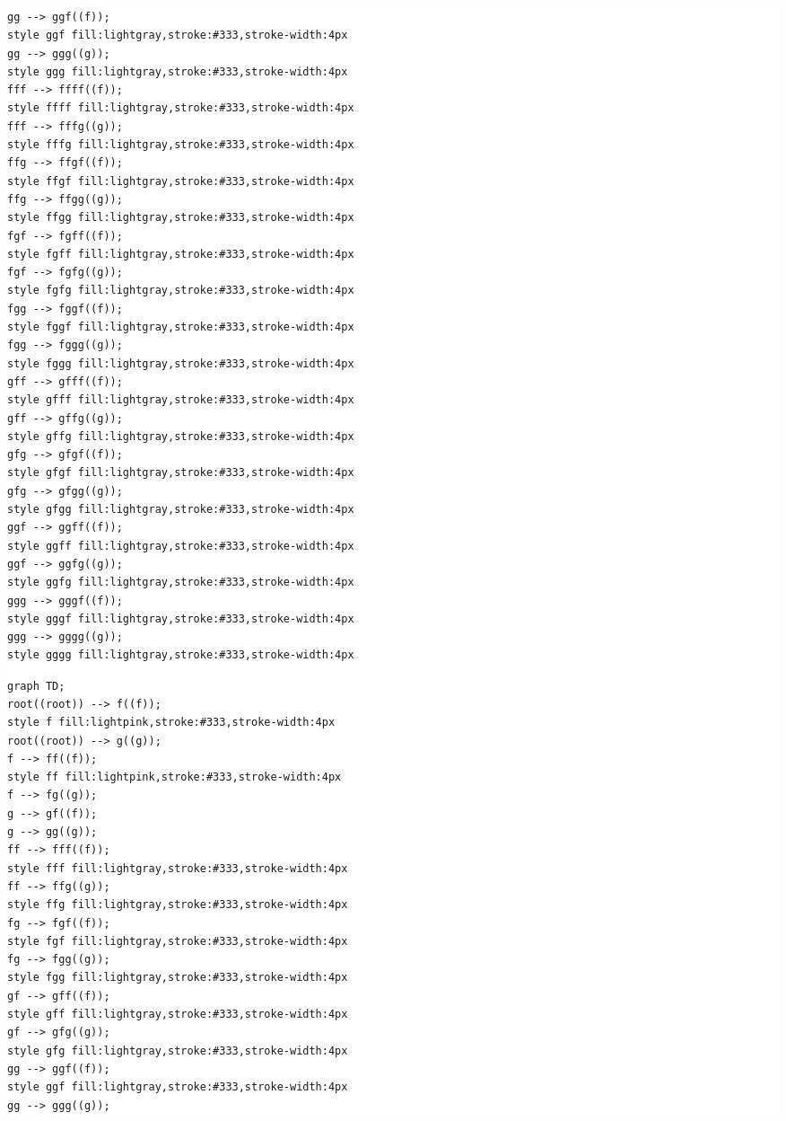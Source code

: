 ```mermaid
gg --> ggf((f));
style ggf fill:lightgray,stroke:#333,stroke-width:4px
gg --> ggg((g));
style ggg fill:lightgray,stroke:#333,stroke-width:4px
fff --> ffff((f));
style ffff fill:lightgray,stroke:#333,stroke-width:4px
fff --> fffg((g));
style fffg fill:lightgray,stroke:#333,stroke-width:4px
ffg --> ffgf((f));
style ffgf fill:lightgray,stroke:#333,stroke-width:4px
ffg --> ffgg((g));
style ffgg fill:lightgray,stroke:#333,stroke-width:4px
fgf --> fgff((f));
style fgff fill:lightgray,stroke:#333,stroke-width:4px
fgf --> fgfg((g));
style fgfg fill:lightgray,stroke:#333,stroke-width:4px
fgg --> fggf((f));
style fggf fill:lightgray,stroke:#333,stroke-width:4px
fgg --> fggg((g));
style fggg fill:lightgray,stroke:#333,stroke-width:4px
gff --> gfff((f));
style gfff fill:lightgray,stroke:#333,stroke-width:4px
gff --> gffg((g));
style gffg fill:lightgray,stroke:#333,stroke-width:4px
gfg --> gfgf((f));
style gfgf fill:lightgray,stroke:#333,stroke-width:4px
gfg --> gfgg((g));
style gfgg fill:lightgray,stroke:#333,stroke-width:4px
ggf --> ggff((f));
style ggff fill:lightgray,stroke:#333,stroke-width:4px
ggf --> ggfg((g));
style ggfg fill:lightgray,stroke:#333,stroke-width:4px
ggg --> gggf((f));
style gggf fill:lightgray,stroke:#333,stroke-width:4px
ggg --> gggg((g));
style gggg fill:lightgray,stroke:#333,stroke-width:4px

```

```mermaid
graph TD;
root((root)) --> f((f));
style f fill:lightpink,stroke:#333,stroke-width:4px
root((root)) --> g((g));
f --> ff((f));
style ff fill:lightpink,stroke:#333,stroke-width:4px
f --> fg((g));
g --> gf((f));
g --> gg((g));
ff --> fff((f));
style fff fill:lightgray,stroke:#333,stroke-width:4px
ff --> ffg((g));
style ffg fill:lightgray,stroke:#333,stroke-width:4px
fg --> fgf((f));
style fgf fill:lightgray,stroke:#333,stroke-width:4px
fg --> fgg((g));
style fgg fill:lightgray,stroke:#333,stroke-width:4px
gf --> gff((f));
style gff fill:lightgray,stroke:#333,stroke-width:4px
gf --> gfg((g));
style gfg fill:lightgray,stroke:#333,stroke-width:4px
gg --> ggf((f));
style ggf fill:lightgray,stroke:#333,stroke-width:4px
gg --> ggg((g));
```